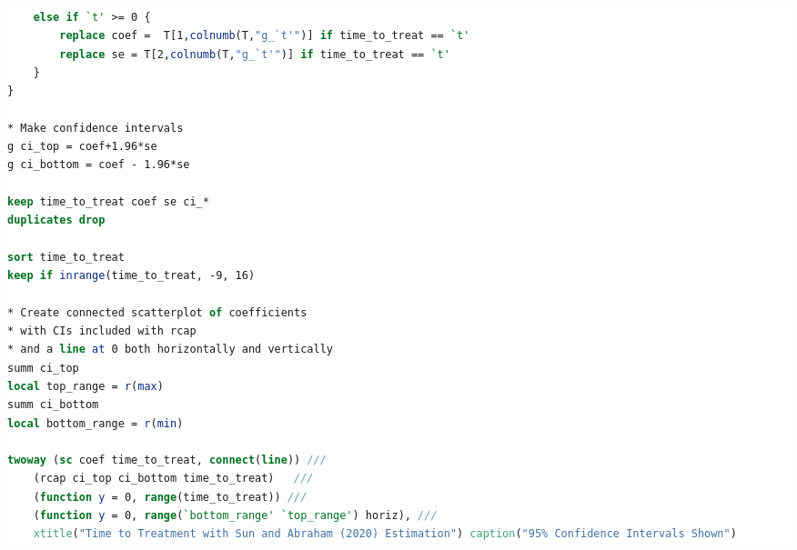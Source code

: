 ```stata
	else if `t' >= 0 {
		replace coef =  T[1,colnumb(T,"g_`t'")] if time_to_treat == `t'
		replace se = T[2,colnumb(T,"g_`t'")] if time_to_treat == `t'
	}
}

* Make confidence intervals
g ci_top = coef+1.96*se
g ci_bottom = coef - 1.96*se

keep time_to_treat coef se ci_*
duplicates drop

sort time_to_treat
keep if inrange(time_to_treat, -9, 16)

* Create connected scatterplot of coefficients
* with CIs included with rcap
* and a line at 0 both horizontally and vertically
summ ci_top
local top_range = r(max)
summ ci_bottom
local bottom_range = r(min)

twoway (sc coef time_to_treat, connect(line)) ///
	(rcap ci_top ci_bottom time_to_treat)	///
	(function y = 0, range(time_to_treat)) ///
	(function y = 0, range(`bottom_range' `top_range') horiz), ///
	xtitle("Time to Treatment with Sun and Abraham (2020) Estimation") caption("95% Confidence Intervals Shown")
```
